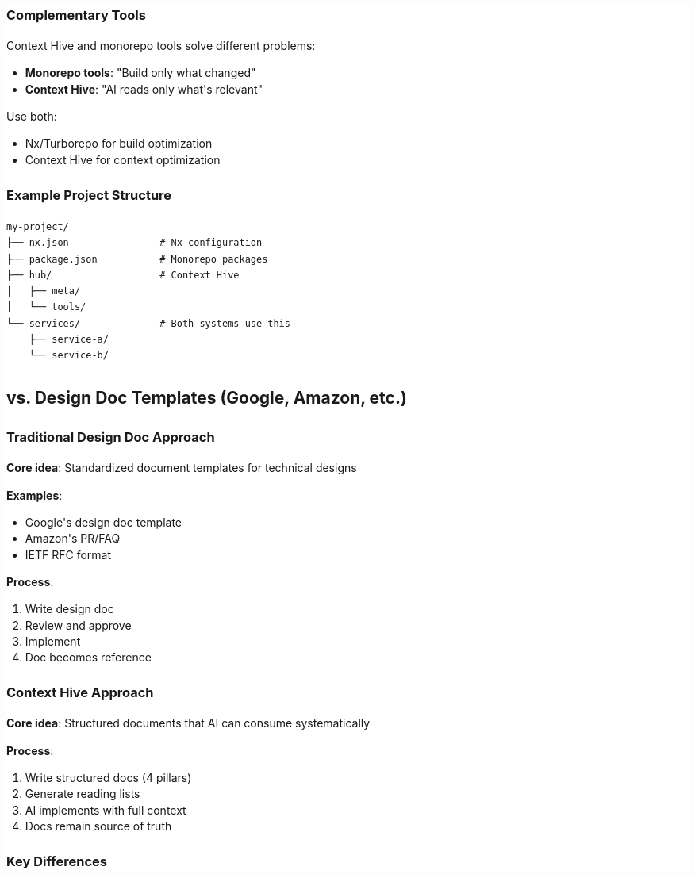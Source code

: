 ### Complementary Tools

Context Hive and monorepo tools solve different problems:
- **Monorepo tools**: "Build only what changed"
- **Context Hive**: "AI reads only what's relevant"

Use both:
- Nx/Turborepo for build optimization
- Context Hive for context optimization

### Example Project Structure

```
my-project/
├── nx.json                # Nx configuration
├── package.json           # Monorepo packages
├── hub/                   # Context Hive
│   ├── meta/
│   └── tools/
└── services/              # Both systems use this
    ├── service-a/
    └── service-b/
```

## vs. Design Doc Templates (Google, Amazon, etc.)

### Traditional Design Doc Approach

**Core idea**: Standardized document templates for technical designs

**Examples**:
- Google's design doc template
- Amazon's PR/FAQ
- IETF RFC format

**Process**:
1. Write design doc
2. Review and approve
3. Implement
4. Doc becomes reference

### Context Hive Approach

**Core idea**: Structured documents that AI can consume systematically

**Process**:
1. Write structured docs (4 pillars)
2. Generate reading lists
3. AI implements with full context
4. Docs remain source of truth

### Key Differences
